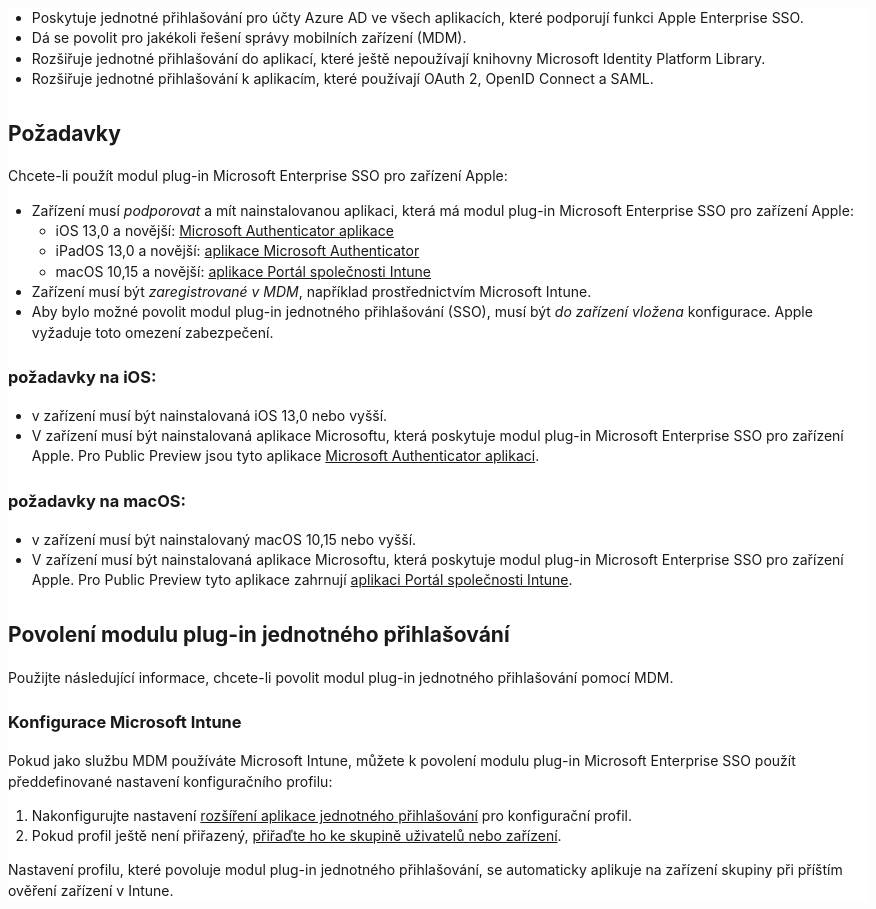 - Poskytuje jednotné přihlašování pro účty Azure AD ve všech aplikacích, které podporují funkci Apple Enterprise SSO.
- Dá se povolit pro jakékoli řešení správy mobilních zařízení (MDM).
- Rozšiřuje jednotné přihlašování do aplikací, které ještě nepoužívají knihovny Microsoft Identity Platform Library.
- Rozšiřuje jednotné přihlašování k aplikacím, které používají OAuth 2, OpenID Connect a SAML.

## <a name="requirements"></a>Požadavky

Chcete-li použít modul plug-in Microsoft Enterprise SSO pro zařízení Apple:

- Zařízení musí *podporovat* a mít nainstalovanou aplikaci, která má modul plug-in Microsoft Enterprise SSO pro zařízení Apple:
  - iOS 13,0 a novější: [Microsoft Authenticator aplikace](../user-help/user-help-auth-app-overview.md)
  - iPadOS 13,0 a novější: [aplikace Microsoft Authenticator](../user-help/user-help-auth-app-overview.md)
  - macOS 10,15 a novější: [aplikace Portál společnosti Intune](/mem/intune/user-help/enroll-your-device-in-intune-macos-cp)
- Zařízení musí být *zaregistrované v MDM*, například prostřednictvím Microsoft Intune.
- Aby bylo možné povolit modul plug-in jednotného přihlašování (SSO), musí být *do zařízení vložena* konfigurace. Apple vyžaduje toto omezení zabezpečení.

### <a name="ios-requirements"></a>požadavky na iOS:
- v zařízení musí být nainstalovaná iOS 13,0 nebo vyšší.
- V zařízení musí být nainstalovaná aplikace Microsoftu, která poskytuje modul plug-in Microsoft Enterprise SSO pro zařízení Apple. Pro Public Preview jsou tyto aplikace [Microsoft Authenticator aplikaci](/azure/active-directory/user-help/user-help-auth-app-overview).


### <a name="macos-requirements"></a>požadavky na macOS:
- v zařízení musí být nainstalovaný macOS 10,15 nebo vyšší. 
- V zařízení musí být nainstalovaná aplikace Microsoftu, která poskytuje modul plug-in Microsoft Enterprise SSO pro zařízení Apple. Pro Public Preview tyto aplikace zahrnují [aplikaci Portál společnosti Intune](/mem/intune/user-help/enroll-your-device-in-intune-macos-cp).

## <a name="enable-the-sso-plug-in"></a>Povolení modulu plug-in jednotného přihlašování

Použijte následující informace, chcete-li povolit modul plug-in jednotného přihlašování pomocí MDM.
### <a name="microsoft-intune-configuration"></a>Konfigurace Microsoft Intune

Pokud jako službu MDM používáte Microsoft Intune, můžete k povolení modulu plug-in Microsoft Enterprise SSO použít předdefinované nastavení konfiguračního profilu:

1. Nakonfigurujte nastavení [rozšíření aplikace jednotného přihlašování](/mem/intune/configuration/device-features-configure#single-sign-on-app-extension) pro konfigurační profil. 
1. Pokud profil ještě není přiřazený, [přiřaďte ho ke skupině uživatelů nebo zařízení](/mem/intune/configuration/device-profile-assign).

Nastavení profilu, které povoluje modul plug-in jednotného přihlašování, se automaticky aplikuje na zařízení skupiny při příštím ověření zařízení v Intune.
